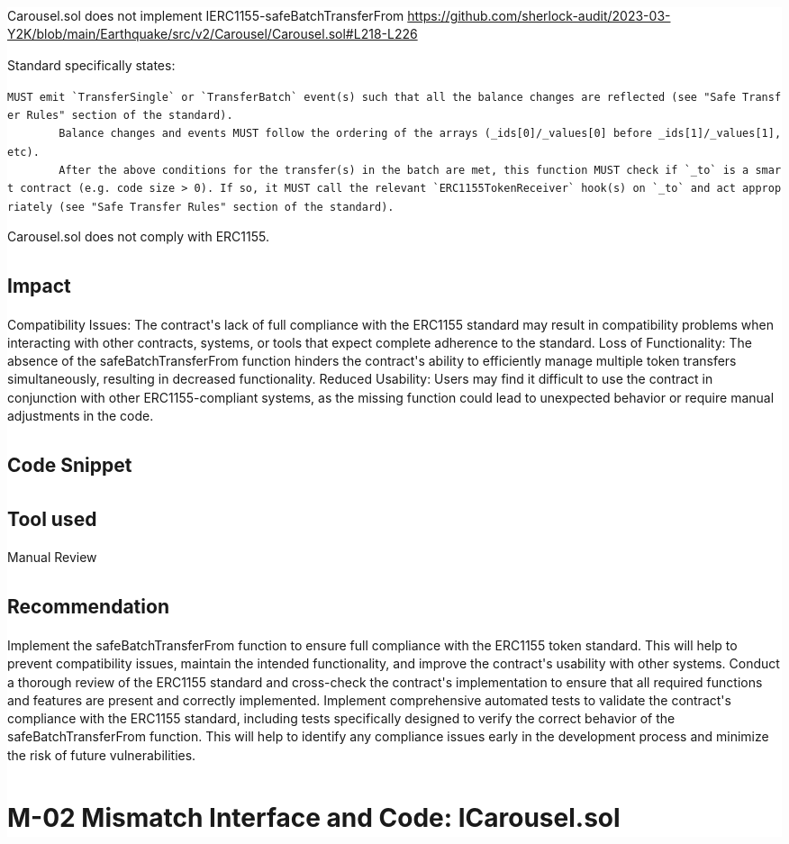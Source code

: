 Carousel.sol does not implement IERC1155-safeBatchTransferFrom
https://github.com/sherlock-audit/2023-03-Y2K/blob/main/Earthquake/src/v2/Carousel/Carousel.sol#L218-L226

Standard specifically states:
```txt
MUST emit `TransferSingle` or `TransferBatch` event(s) such that all the balance changes are reflected (see "Safe Transfer Rules" section of the standard).
        Balance changes and events MUST follow the ordering of the arrays (_ids[0]/_values[0] before _ids[1]/_values[1], etc).
        After the above conditions for the transfer(s) in the batch are met, this function MUST check if `_to` is a smart contract (e.g. code size > 0). If so, it MUST call the relevant `ERC1155TokenReceiver` hook(s) on `_to` and act appropriately (see "Safe Transfer Rules" section of the standard).                      
```
Carousel.sol does not comply with ERC1155.


## Impact
Compatibility Issues: The contract's lack of full compliance with the ERC1155 standard may result in compatibility problems when interacting with other contracts, systems, or tools that expect complete adherence to the standard.
Loss of Functionality: The absence of the safeBatchTransferFrom function hinders the contract's ability to efficiently manage multiple token transfers simultaneously, resulting in decreased functionality.
Reduced Usability: Users may find it difficult to use the contract in conjunction with other ERC1155-compliant systems, as the missing function could lead to unexpected behavior or require manual adjustments in the code.

## Code Snippet

## Tool used

Manual Review

## Recommendation

Implement the safeBatchTransferFrom function to ensure full compliance with the ERC1155 token standard. This will help to prevent compatibility issues, maintain the intended functionality, and improve the contract's usability with other systems.
Conduct a thorough review of the ERC1155 standard and cross-check the contract's implementation to ensure that all required functions and features are present and correctly implemented.
Implement comprehensive automated tests to validate the contract's compliance with the ERC1155 standard, including tests specifically designed to verify the correct behavior of the safeBatchTransferFrom function. This will help to identify any compliance issues early in the development process and minimize the risk of future vulnerabilities.



# M-02 Mismatch Interface and Code: ICarousel.sol
